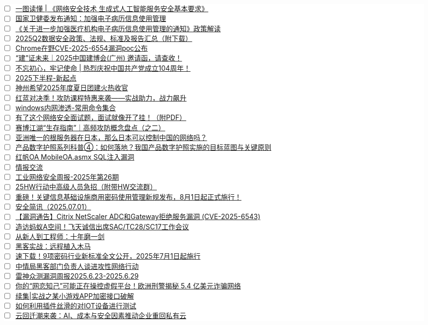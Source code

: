   - [ ] [一图读懂 | 《网络安全技术 生成式人工智能服务安全基本要求》](https://mp.weixin.qq.com/s?__biz=MjM5MzMwMDU5NQ==&mid=2649173653&idx=1&sn=5851a4874cf0d82bafbc6b2bc8c33009)
  - [ ] [国家卫健委发布通知：加强电子病历信息使用管理](https://mp.weixin.qq.com/s?__biz=MjM5MzMwMDU5NQ==&mid=2649173653&idx=2&sn=c7a79e5120d205a2556086eb69f85573)
  - [ ] [《关于进一步加强医疗机构电子病历信息使用管理的通知》政策解读](https://mp.weixin.qq.com/s?__biz=MjM5MzMwMDU5NQ==&mid=2649173653&idx=3&sn=984d4ddcb55641a6352cd055df9c1c0c)
  - [ ] [2025Q2数据安全政策、法规、标准及报告汇总（附下载）](https://mp.weixin.qq.com/s?__biz=MzkwMDE4NTAxMw==&mid=2247495702&idx=1&sn=956b6881c67364a7622a4c723c22077b)
  - [ ] [Chrome在野CVE-2025-6554漏洞poc公布](https://mp.weixin.qq.com/s?__biz=MzU4NDY3MTk2NQ==&mid=2247491736&idx=1&sn=c058b634e9bf320f603b91d1de78ff2a)
  - [ ] [“建”证未来｜2025中国建博会(广州) 邀请函，请查收！](https://mp.weixin.qq.com/s?__biz=MjM5MTUzNzU2NA==&mid=2653706139&idx=1&sn=53e1944ce2704549e9e904d468b1eca2)
  - [ ] [不忘初心，牢记使命 | 热烈庆祝中国共产党成立104周年！](https://mp.weixin.qq.com/s?__biz=MjM5MTUzNzU2NA==&mid=2653706139&idx=2&sn=28c06b227f3b240d3a5566d57328282b)
  - [ ] [2025下半程-新起点](https://mp.weixin.qq.com/s?__biz=MzkxNTEzMTA0Mw==&mid=2247496731&idx=1&sn=0a6b6217da1329213ffdba35f7898c11)
  - [ ] [神州希望2025年度夏日团建火热收官](https://mp.weixin.qq.com/s?__biz=MzA4Mzg1ODMwMg==&mid=2650725647&idx=1&sn=8a20124eb6ed654e539c9602639bd9cd)
  - [ ] [红蓝对决季！攻防课程特惠来袭——实战助力，战力飙升](https://mp.weixin.qq.com/s?__biz=MzU4NDExNDQwNA==&mid=2247490338&idx=1&sn=987dd4242c2fa17ab53c12c3aa99d169)
  - [ ] [windows内网渗透-常用命令集合](https://mp.weixin.qq.com/s?__biz=MzkxMzMyNzMyMA==&mid=2247573744&idx=1&sn=2fbda2cb0c158165d05929d821e9927e)
  - [ ] [有了这个网络安全面试题，面试就像开了挂！（附PDF）](https://mp.weixin.qq.com/s?__biz=MzkxMzMyNzMyMA==&mid=2247573744&idx=2&sn=8c05d6c0517d0ec0a3e153d91c7616eb)
  - [ ] [赛博江湖“生存指南”｜高频攻防概念盘点（之二）](https://mp.weixin.qq.com/s?__biz=MzkyNDUyNzU1MQ==&mid=2247487909&idx=1&sn=3c5545a61041f7c4d681a40893ba7766)
  - [ ] [亚洲唯一的根服务器在日本，那么日本可以控制中国的网络吗？](https://mp.weixin.qq.com/s?__biz=MzIxNTM3NDE2Nw==&mid=2247490575&idx=1&sn=a99b28ea7467c0b98876702894ce1fc9)
  - [ ] [产品数字护照系列科普④：如何落地？我国产品数字护照实施的目标蓝图与关键原则](https://mp.weixin.qq.com/s?__biz=MzU1OTUxNTI1NA==&mid=2247593643&idx=1&sn=86202f49fc700c27ec1af10801e7a4f1)
  - [ ] [红帆OA MobileOA.asmx SQL注入漏洞](https://mp.weixin.qq.com/s?__biz=MzkzMTcwMTg1Mg==&mid=2247491980&idx=1&sn=0425e1ac6aba4303cd7fb98b6307bc55)
  - [ ] [情报交流](https://mp.weixin.qq.com/s?__biz=Mzg3NzUyMTM0NA==&mid=2247488057&idx=1&sn=682d63a5c85cadd5f89abe6549ca120c)
  - [ ] [工业网络安全周报-2025年第26期](https://mp.weixin.qq.com/s?__biz=Mzk0MTQ5NjI2Ng==&mid=2247486761&idx=1&sn=4a694b80700f6d68a30a7310309ef9a4)
  - [ ] [25HW行动中高级人员急招（附带HW交流群）](https://mp.weixin.qq.com/s?__biz=Mzg3ODE2MjkxMQ==&mid=2247492885&idx=1&sn=4f79803dfccf2374d75966b568b3cc36)
  - [ ] [重磅！关键信息基础设施商用密码使用管理新规发布，8月1日起正式施行！](https://mp.weixin.qq.com/s?__biz=MzkzMDE4NTE5OA==&mid=2247488842&idx=1&sn=58edc8673967820b66a4d9b4c8372871)
  - [ ] [安全简讯（2025.07.01）](https://mp.weixin.qq.com/s?__biz=MzkzNzY5OTg2Ng==&mid=2247501245&idx=1&sn=dfbcdcd303f71299fed158546ea55d47)
  - [ ] [【漏洞通告】Citrix NetScaler ADC和Gateway拒绝服务漏洞 (CVE-2025-6543)](https://mp.weixin.qq.com/s?__biz=MzkzNzY5OTg2Ng==&mid=2247501245&idx=2&sn=b69280406515cfaba0f0b36bce7ecbcd)
  - [ ] [造访蚂蚁A空间！飞天诚信出席SAC/TC28/SC17工作会议](https://mp.weixin.qq.com/s?__biz=MjM5NDE1MjU2Mg==&mid=2649877202&idx=1&sn=1b9c445a692e576cdddf5fe668e1e5b7)
  - [ ] [从新人到工程师：十年磨一剑](https://mp.weixin.qq.com/s?__biz=MzUxNzg5MzM2Mg==&mid=2247487208&idx=1&sn=c67b38890256c067f3e5b36f46d58512)
  - [ ] [黑客实战：远程植入木马](https://mp.weixin.qq.com/s?__biz=MzkyNTY3Nzc3Mg==&mid=2247490067&idx=1&sn=1d87b19be1f78d853b57f0a4f1d4ca09)
  - [ ] [速下载！9项密码行业新标准全文公开，2025年7月1日起施行](https://mp.weixin.qq.com/s?__biz=MzI3NjUzOTQ0NQ==&mid=2247520908&idx=1&sn=a2dc87b1e91c3dd758bc0ddec9fcc03c)
  - [ ] [中情局黑客部门负责人谈进攻性网络行动](https://mp.weixin.qq.com/s?__biz=MzU0MzgyMzM2Nw==&mid=2247486416&idx=1&sn=329db0ba51cfc7c4f09e4de7c93938a7)
  - [ ] [雷神众测漏洞周报2025.6.23-2025.6.29](https://mp.weixin.qq.com/s?__biz=MzI0NzEwOTM0MA==&mid=2652503447&idx=1&sn=2a7f45d6621139fb1c9bb7364fe7dce5)
  - [ ] [你的“网恋知己”可能正在操控虚假平台！欧洲刑警揭秘 5.4 亿美元诈骗网络](https://mp.weixin.qq.com/s?__biz=Mzk0MDYwMjE3OQ==&mid=2247486890&idx=1&sn=26ff88b0e5ab408b4fb01f5c81fcf3e9)
  - [ ] [续集|实战之某小游戏APP加密接口破解](https://mp.weixin.qq.com/s?__biz=Mzg3ODk1MjI5NQ==&mid=2247484725&idx=1&sn=91e04b2c4fdcdb363b7494482b844565)
  - [ ] [如何利用插件丝滑的对IOT设备进行测试](https://mp.weixin.qq.com/s?__biz=MzkwOTIzODg0MA==&mid=2247491271&idx=1&sn=8f6d38c24edd77d979ccd99c22b240da)
  - [ ] [云回迁潮来袭：AI、成本与安全因素推动企业重回私有云](https://mp.weixin.qq.com/s?__biz=MzkxNzA3MTgyNg==&mid=2247539448&idx=1&sn=294145190a978129b4f00187fd8ffed9)